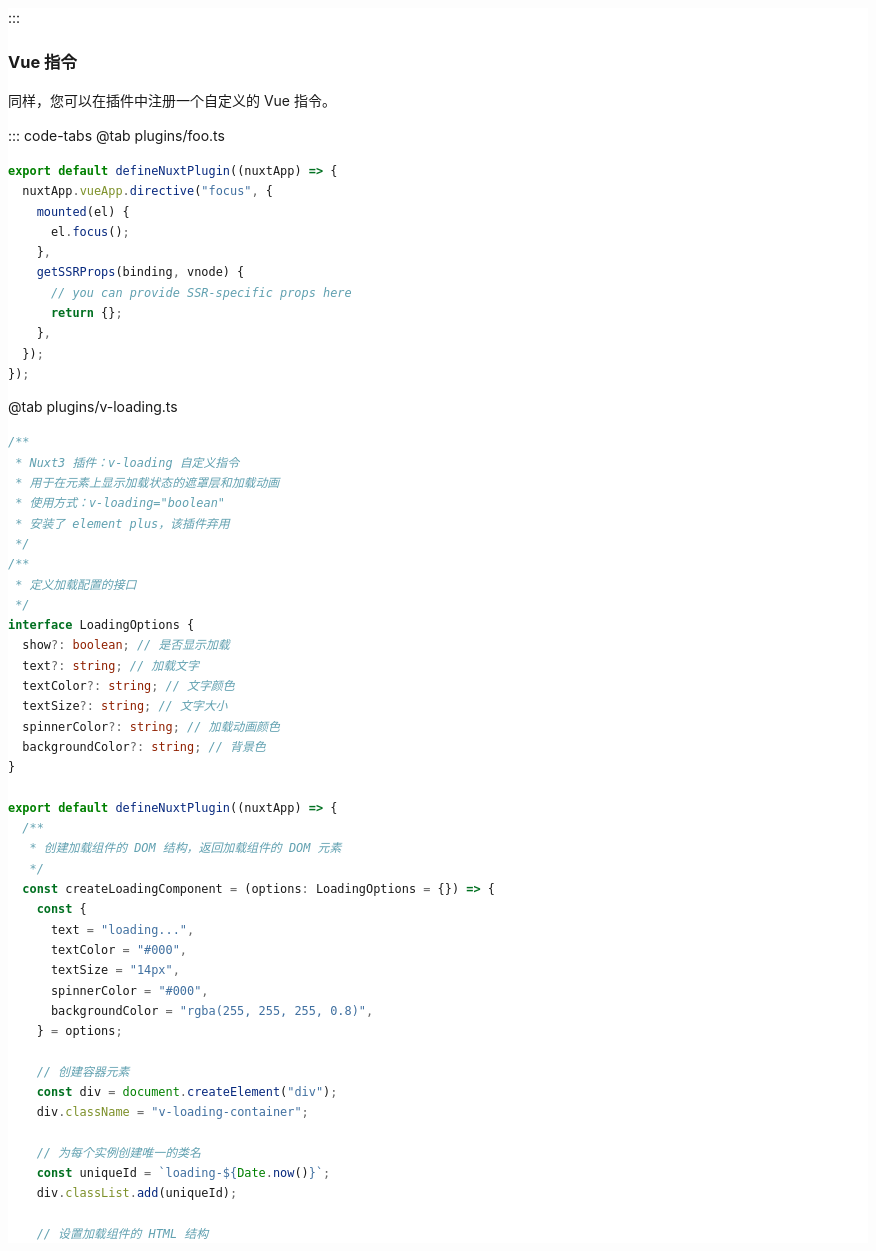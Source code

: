 :::

### Vue 指令

同样，您可以在插件中注册一个自定义的 Vue 指令。

::: code-tabs
@tab plugins/foo.ts

```ts
export default defineNuxtPlugin((nuxtApp) => {
  nuxtApp.vueApp.directive("focus", {
    mounted(el) {
      el.focus();
    },
    getSSRProps(binding, vnode) {
      // you can provide SSR-specific props here
      return {};
    },
  });
});
```

@tab plugins/v-loading.ts

```ts :collapsed-lines
/**
 * Nuxt3 插件：v-loading 自定义指令
 * 用于在元素上显示加载状态的遮罩层和加载动画
 * 使用方式：v-loading="boolean"
 * 安装了 element plus，该插件弃用
 */
/**
 * 定义加载配置的接口
 */
interface LoadingOptions {
  show?: boolean; // 是否显示加载
  text?: string; // 加载文字
  textColor?: string; // 文字颜色
  textSize?: string; // 文字大小
  spinnerColor?: string; // 加载动画颜色
  backgroundColor?: string; // 背景色
}

export default defineNuxtPlugin((nuxtApp) => {
  /**
   * 创建加载组件的 DOM 结构，返回加载组件的 DOM 元素
   */
  const createLoadingComponent = (options: LoadingOptions = {}) => {
    const {
      text = "loading...",
      textColor = "#000",
      textSize = "14px",
      spinnerColor = "#000",
      backgroundColor = "rgba(255, 255, 255, 0.8)",
    } = options;

    // 创建容器元素
    const div = document.createElement("div");
    div.className = "v-loading-container";

    // 为每个实例创建唯一的类名
    const uniqueId = `loading-${Date.now()}`;
    div.classList.add(uniqueId);

    // 设置加载组件的 HTML 结构
```